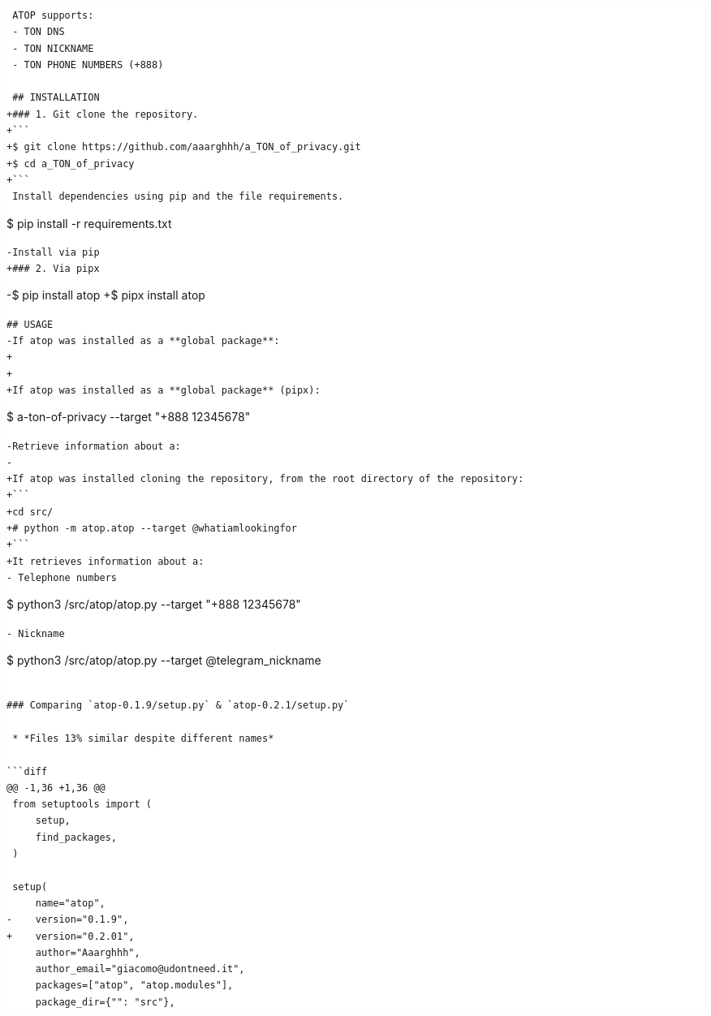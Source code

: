 ```
 ATOP supports:
 - TON DNS
 - TON NICKNAME
 - TON PHONE NUMBERS (+888)
 
 ## INSTALLATION
+### 1. Git clone the repository.
+```
+$ git clone https://github.com/aaarghhh/a_TON_of_privacy.git
+$ cd a_TON_of_privacy
+```
 Install dependencies using pip and the file requirements.
 ```
 $ pip install -r requirements.txt
 ```
-Install via pip
+### 2. Via pipx
 ```
-$ pip install atop
+$ pipx install atop
 ```
 ## USAGE 
-If atop was installed as a **global package**: 
+
+
+If atop was installed as a **global package** (pipx): 
 ```
 $ a-ton-of-privacy --target "+888 12345678"
 ```
-Retrieve information about a:  
-  
+If atop was installed cloning the repository, from the root directory of the repository:
+```
+cd src/
+# python -m atop.atop --target @whatiamlookingfor
+```
+It retrieves information about a:
 - Telephone numbers
 ```
 $ python3 /src/atop/atop.py --target "+888 12345678"
 ```
 - Nickname 
 ```
 $ python3 /src/atop/atop.py --target @telegram_nickname
```

### Comparing `atop-0.1.9/setup.py` & `atop-0.2.1/setup.py`

 * *Files 13% similar despite different names*

```diff
@@ -1,36 +1,36 @@
 from setuptools import (
     setup,
     find_packages,
 )
 
 setup(
     name="atop",
-    version="0.1.9",
+    version="0.2.01",
     author="Aaarghhh",
     author_email="giacomo@udontneed.it",
     packages=["atop", "atop.modules"],
     package_dir={"": "src"},
```